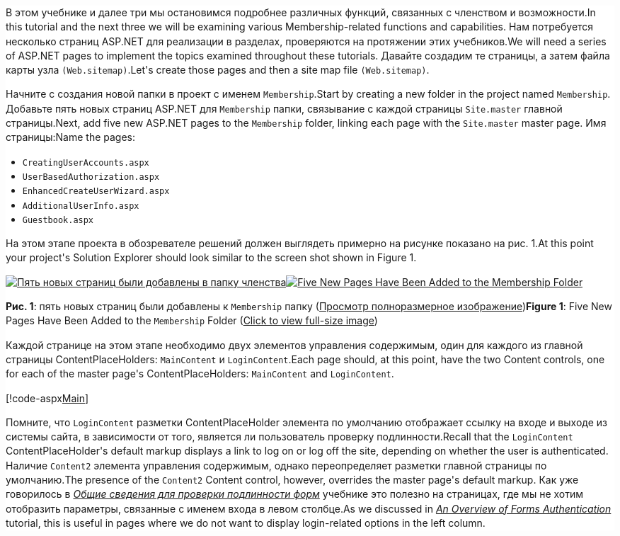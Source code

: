 <span data-ttu-id="d5d34-134">В этом учебнике и далее три мы остановимся подробнее различных функций, связанных с членством и возможности.</span><span class="sxs-lookup"><span data-stu-id="d5d34-134">In this tutorial and the next three we will be examining various Membership-related functions and capabilities.</span></span> <span data-ttu-id="d5d34-135">Нам потребуется несколько страниц ASP.NET для реализации в разделах, проверяются на протяжении этих учебников.</span><span class="sxs-lookup"><span data-stu-id="d5d34-135">We will need a series of ASP.NET pages to implement the topics examined throughout these tutorials.</span></span> <span data-ttu-id="d5d34-136">Давайте создадим те страницы, а затем файла карты узла `(Web.sitemap)`.</span><span class="sxs-lookup"><span data-stu-id="d5d34-136">Let's create those pages and then a site map file `(Web.sitemap)`.</span></span>

<span data-ttu-id="d5d34-137">Начните с создания новой папки в проект с именем `Membership`.</span><span class="sxs-lookup"><span data-stu-id="d5d34-137">Start by creating a new folder in the project named `Membership`.</span></span> <span data-ttu-id="d5d34-138">Добавьте пять новых страниц ASP.NET для `Membership` папки, связывание с каждой страницы `Site.master` главной страницы.</span><span class="sxs-lookup"><span data-stu-id="d5d34-138">Next, add five new ASP.NET pages to the `Membership` folder, linking each page with the `Site.master` master page.</span></span> <span data-ttu-id="d5d34-139">Имя страницы:</span><span class="sxs-lookup"><span data-stu-id="d5d34-139">Name the pages:</span></span>

- `CreatingUserAccounts.aspx`
- `UserBasedAuthorization.aspx`
- `EnhancedCreateUserWizard.aspx`
- `AdditionalUserInfo.aspx`
- `Guestbook.aspx`

<span data-ttu-id="d5d34-140">На этом этапе проекта в обозревателе решений должен выглядеть примерно на рисунке показано на рис. 1.</span><span class="sxs-lookup"><span data-stu-id="d5d34-140">At this point your project's Solution Explorer should look similar to the screen shot shown in Figure 1.</span></span>


<span data-ttu-id="d5d34-141">[![Пять новых страниц были добавлены в папку членства](creating-user-accounts-cs/_static/image2.png)](creating-user-accounts-cs/_static/image1.png)</span><span class="sxs-lookup"><span data-stu-id="d5d34-141">[![Five New Pages Have Been Added to the Membership Folder](creating-user-accounts-cs/_static/image2.png)](creating-user-accounts-cs/_static/image1.png)</span></span>

<span data-ttu-id="d5d34-142">**Рис. 1**: пять новых страниц были добавлены к `Membership` папку ([Просмотр полноразмерное изображение](creating-user-accounts-cs/_static/image3.png))</span><span class="sxs-lookup"><span data-stu-id="d5d34-142">**Figure 1**: Five New Pages Have Been Added to the `Membership` Folder  ([Click to view full-size image](creating-user-accounts-cs/_static/image3.png))</span></span>


<span data-ttu-id="d5d34-143">Каждой странице на этом этапе необходимо двух элементов управления содержимым, один для каждого из главной страницы ContentPlaceHolders: `MainContent` и `LoginContent`.</span><span class="sxs-lookup"><span data-stu-id="d5d34-143">Each page should, at this point, have the two Content controls, one for each of the master page's ContentPlaceHolders: `MainContent` and `LoginContent`.</span></span>

[!code-aspx[Main](creating-user-accounts-cs/samples/sample1.aspx)]

<span data-ttu-id="d5d34-144">Помните, что `LoginContent` разметки ContentPlaceHolder элемента по умолчанию отображает ссылку на входе и выходе из системы сайта, в зависимости от того, является ли пользователь проверку подлинности.</span><span class="sxs-lookup"><span data-stu-id="d5d34-144">Recall that the `LoginContent` ContentPlaceHolder's default markup displays a link to log on or log off the site, depending on whether the user is authenticated.</span></span> <span data-ttu-id="d5d34-145">Наличие `Content2` элемента управления содержимым, однако переопределяет разметки главной страницы по умолчанию.</span><span class="sxs-lookup"><span data-stu-id="d5d34-145">The presence of the `Content2` Content control, however, overrides the master page's default markup.</span></span> <span data-ttu-id="d5d34-146">Как уже говорилось в  *<a id="_msoanchor_6"> </a> [Общие сведения для проверки подлинности форм](../introduction/an-overview-of-forms-authentication-cs.md)*  учебнике это полезно на страницах, где мы не хотим отобразить параметры, связанные с именем входа в левом столбце.</span><span class="sxs-lookup"><span data-stu-id="d5d34-146">As we discussed in *<a id="_msoanchor_6"></a>[An Overview of Forms Authentication](../introduction/an-overview-of-forms-authentication-cs.md)* tutorial, this is useful in pages where we do not want to display login-related options in the left column.</span></span>
